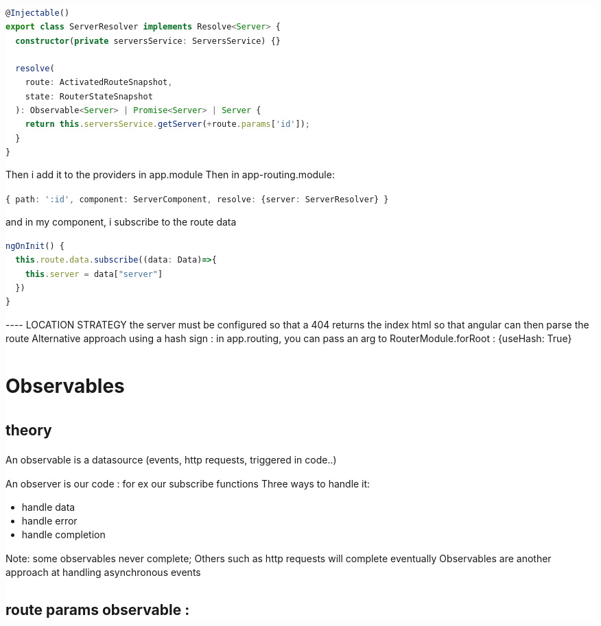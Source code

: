```typescript
@Injectable()
export class ServerResolver implements Resolve<Server> {
  constructor(private serversService: ServersService) {}

  resolve(
    route: ActivatedRouteSnapshot,
    state: RouterStateSnapshot
  ): Observable<Server> | Promise<Server> | Server {
    return this.serversService.getServer(+route.params['id']);
  }
}
```

Then i add it to the providers in app.module
Then in app-routing.module:

```typescript
{ path: ':id', component: ServerComponent, resolve: {server: ServerResolver} }
```

and in my component, i subscribe to the route data

```typescript
ngOnInit() {
  this.route.data.subscribe((data: Data)=>{
    this.server = data["server"]
  })
}
```

---- LOCATION STRATEGY
the server must be configured so that a 404 returns the index html so that angular can then parse the route
Alternative approach using a hash sign : in app.routing, you can pass an arg to RouterModule.forRoot : {useHash: True}

# Observables

## theory

An observable is a datasource (events, http requests, triggered in code..)

An observer is our code : for ex our subscribe functions
Three ways to handle it:

- handle data
- handle error
- handle completion

Note: some observables never complete; Others such as http requests will complete eventually
Observables are another approach at handling asynchronous events

## route params observable :
